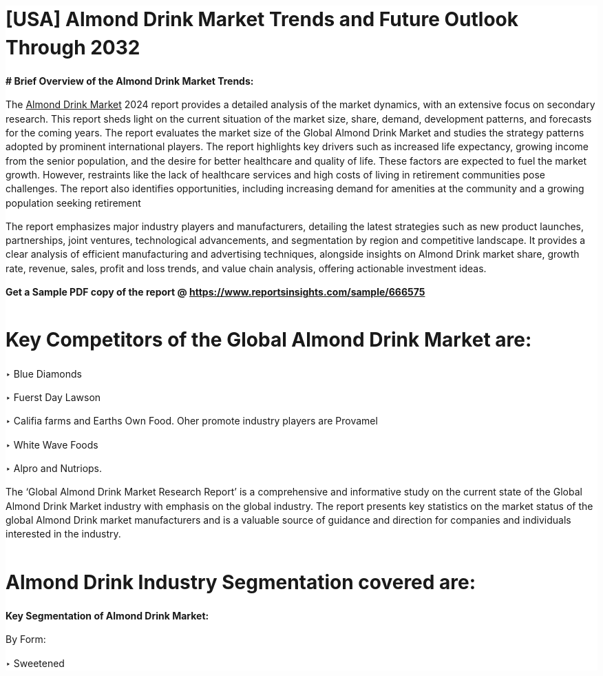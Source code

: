 # [USA] Almond Drink Market Trends and Future Outlook Through 2032

<strong># Brief Overview of the Almond Drink Market Trends:</strong>

The <a href=https://www.reportsinsights.com/sample/666575>Almond Drink Market</a> 2024 report provides a detailed analysis of the market dynamics, with an extensive focus on secondary research. This report sheds light on the current situation of the market size, share, demand, development patterns, and forecasts for the coming years. The report evaluates the market size of the Global Almond Drink Market and studies the strategy patterns adopted by prominent international players. The report highlights key drivers such as increased life expectancy, growing income from the senior population, and the desire for better healthcare and quality of life. These factors are expected to fuel the market growth. However, restraints like the lack of healthcare services and high costs of living in retirement communities pose challenges. The report also identifies opportunities, including increasing demand for amenities at the community and a growing population seeking retirement

The report emphasizes major industry players and manufacturers, detailing the latest strategies such as new product launches, partnerships, joint ventures, technological advancements, and segmentation by region and competitive landscape. It provides a clear analysis of efficient manufacturing and advertising techniques, alongside insights on Almond Drink market share, growth rate, revenue, sales, profit and loss trends, and value chain analysis, offering actionable investment ideas.

<strong>Get a Sample PDF copy of the report @ <a href=https://www.reportsinsights.com/sample/666575 style=color:#0000ff;>https://www.reportsinsights.com/sample/666575</a></strong>

# <strong>Key Competitors of the Global Almond Drink Market are:</strong>

‣ Blue Diamonds

‣ Fuerst Day Lawson

‣ Califia farms and Earths Own Food. Oher promote industry players are Provamel

‣ White Wave Foods

‣ Alpro and Nutriops.

The ‘Global Almond Drink Market Research Report’ is a comprehensive and informative study on the current state of the Global Almond Drink Market industry with emphasis on the global industry. The report presents key statistics on the market status of the global Almond Drink market manufacturers and is a valuable source of guidance and direction for companies and individuals interested in the industry.

# <strong>Almond Drink Industry Segmentation covered are:</strong>

<strong>Key Segmentation of Almond Drink Market:</strong> 


By Form:

‣ Sweetened
